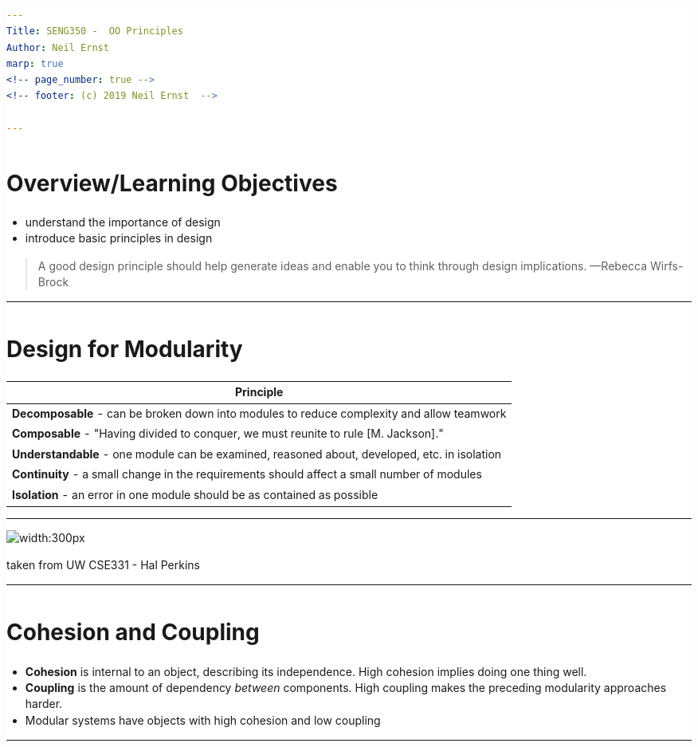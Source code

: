 ```yaml
---
Title: SENG350 -  OO Principles
Author: Neil Ernst
marp: true
<!-- page_number: true -->
<!-- footer: (c) 2019 Neil Ernst  -->

---
```


# Overview/Learning Objectives
* understand the importance of design
* introduce basic principles in design


> A good design principle should help generate ideas and enable you to think through design implications. 
> —Rebecca Wirfs-Brock

---

# Design for Modularity

| Principle |
|---|
| **Decomposable** - can be broken down into modules to reduce complexity and allow teamwork | 
|**Composable** - "Having divided to conquer, we must reunite to rule [M. Jackson]." |
**Understandable** - one module can be examined, reasoned about, developed, etc. in isolation |
| **Continuity** - a small change in the requirements should affect a small number of modules|
| **Isolation** - an error in one module should be as contained as possible| 

----
![width:300px](img/mod.png)

taken from UW CSE331 - Hal Perkins

---

# Cohesion and Coupling
* **Cohesion** is internal to an object, describing its independence. High cohesion implies doing one thing well. 
* **Coupling** is the amount of dependency *between* components. High coupling makes the preceding modularity approaches harder. 
* Modular systems have objects with high cohesion and low coupling

---
